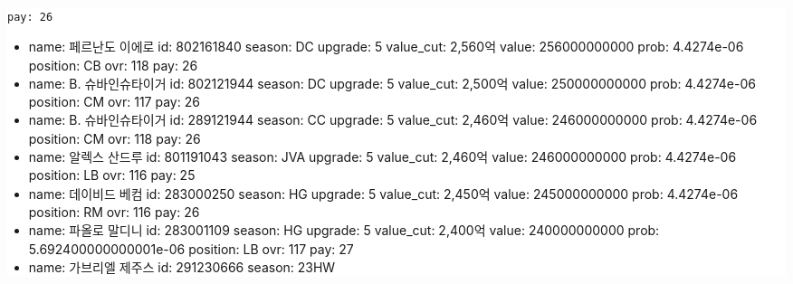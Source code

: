     pay: 26
  - name: 페르난도 이에로
    id: 802161840
    season: DC
    upgrade: 5
    value_cut: 2,560억
    value: 256000000000
    prob: 4.4274e-06
    position: CB
    ovr: 118
    pay: 26
  - name: B. 슈바인슈타이거
    id: 802121944
    season: DC
    upgrade: 5
    value_cut: 2,500억
    value: 250000000000
    prob: 4.4274e-06
    position: CM
    ovr: 117
    pay: 26
  - name: B. 슈바인슈타이거
    id: 289121944
    season: CC
    upgrade: 5
    value_cut: 2,460억
    value: 246000000000
    prob: 4.4274e-06
    position: CM
    ovr: 118
    pay: 26
  - name: 알렉스 산드루
    id: 801191043
    season: JVA
    upgrade: 5
    value_cut: 2,460억
    value: 246000000000
    prob: 4.4274e-06
    position: LB
    ovr: 116
    pay: 25
  - name: 데이비드 베컴
    id: 283000250
    season: HG
    upgrade: 5
    value_cut: 2,450억
    value: 245000000000
    prob: 4.4274e-06
    position: RM
    ovr: 116
    pay: 26
  - name: 파올로 말디니
    id: 283001109
    season: HG
    upgrade: 5
    value_cut: 2,400억
    value: 240000000000
    prob: 5.692400000000001e-06
    position: LB
    ovr: 117
    pay: 27
  - name: 가브리엘 제주스
    id: 291230666
    season: 23HW